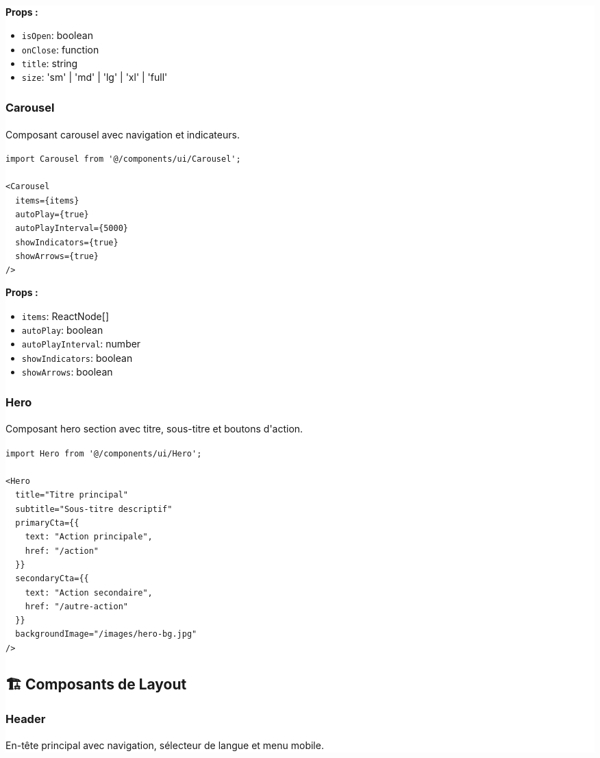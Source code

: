 **Props :**
- `isOpen`: boolean
- `onClose`: function
- `title`: string
- `size`: 'sm' | 'md' | 'lg' | 'xl' | 'full'

### Carousel
Composant carousel avec navigation et indicateurs.

```tsx
import Carousel from '@/components/ui/Carousel';

<Carousel
  items={items}
  autoPlay={true}
  autoPlayInterval={5000}
  showIndicators={true}
  showArrows={true}
/>
```

**Props :**
- `items`: ReactNode[]
- `autoPlay`: boolean
- `autoPlayInterval`: number
- `showIndicators`: boolean
- `showArrows`: boolean

### Hero
Composant hero section avec titre, sous-titre et boutons d'action.

```tsx
import Hero from '@/components/ui/Hero';

<Hero
  title="Titre principal"
  subtitle="Sous-titre descriptif"
  primaryCta={{
    text: "Action principale",
    href: "/action"
  }}
  secondaryCta={{
    text: "Action secondaire",
    href: "/autre-action"
  }}
  backgroundImage="/images/hero-bg.jpg"
/>
```

## 🏗 Composants de Layout

### Header
En-tête principal avec navigation, sélecteur de langue et menu mobile.

